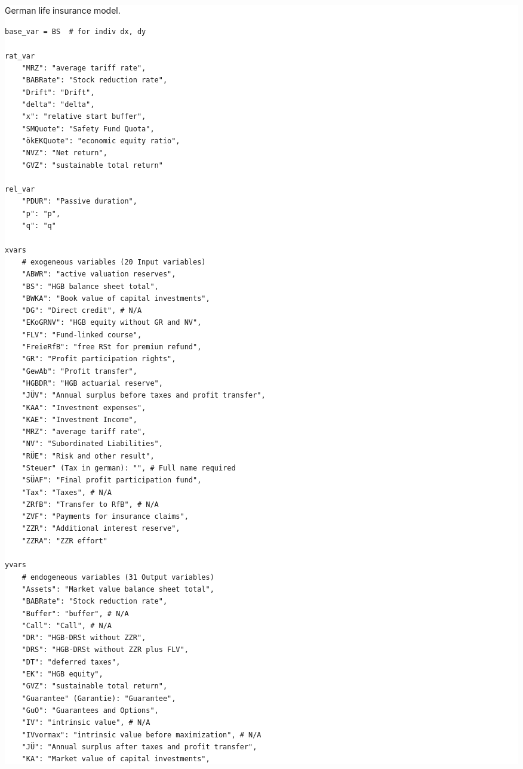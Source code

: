 German life insurance model.

	base_var = BS  # for indiv dx, dy

	rat_var
		"MRZ": "average tariff rate",
		"BABRate": "Stock reduction rate",
		"Drift": "Drift",
		"delta": "delta",
		"x": "relative start buffer",
		"SMQuote": "Safety Fund Quota",
		"ökEKQuote": "economic equity ratio",
		"NVZ": "Net return",
		"GVZ": "sustainable total return"

	rel_var
		"PDUR": "Passive duration",
		"p": "p",
		"q": "q"

	xvars
		# exogeneous variables (20 Input variables)
		"ABWR": "active valuation reserves",
		"BS": "HGB balance sheet total",
		"BWKA": "Book value of capital investments",
		"DG": "Direct credit", # N/A
		"EKoGRNV": "HGB equity without GR and NV",
		"FLV": "Fund-linked course",
		"FreieRfB": "free RSt for premium refund",
		"GR": "Profit participation rights",
		"GewAb": "Profit transfer",
		"HGBDR": "HGB actuarial reserve",
		"JÜV": "Annual surplus before taxes and profit transfer",
		"KAA": "Investment expenses",
		"KAE": "Investment Income",
		"MRZ": "average tariff rate",
		"NV": "Subordinated Liabilities",
		"RÜE": "Risk and other result",
		"Steuer" (Tax in german): "", # Full name required
		"SÜAF": "Final profit participation fund",
		"Tax": "Taxes", # N/A
		"ZRfB": "Transfer to RfB", # N/A
		"ZVF": "Payments for insurance claims",
		"ZZR": "Additional interest reserve",
		"ZZRA": "ZZR effort"

	yvars
		# endogeneous variables (31 Output variables) 
		"Assets": "Market value balance sheet total",
		"BABRate": "Stock reduction rate",
		"Buffer": "buffer", # N/A
		"Call": "Call", # N/A
		"DR": "HGB-DRSt without ZZR",
		"DRS": "HGB-DRSt without ZZR plus FLV",
		"DT": "deferred taxes",
		"EK": "HGB equity",
		"GVZ": "sustainable total return",
		"Guarantee" (Garantie): "Guarantee",
		"GuO": "Guarantees and Options",
		"IV": "intrinsic value", # N/A
		"IVvormax": "intrinsic value before maximization", # N/A
		"JÜ": "Annual surplus after taxes and profit transfer",
		"KA": "Market value of capital investments",